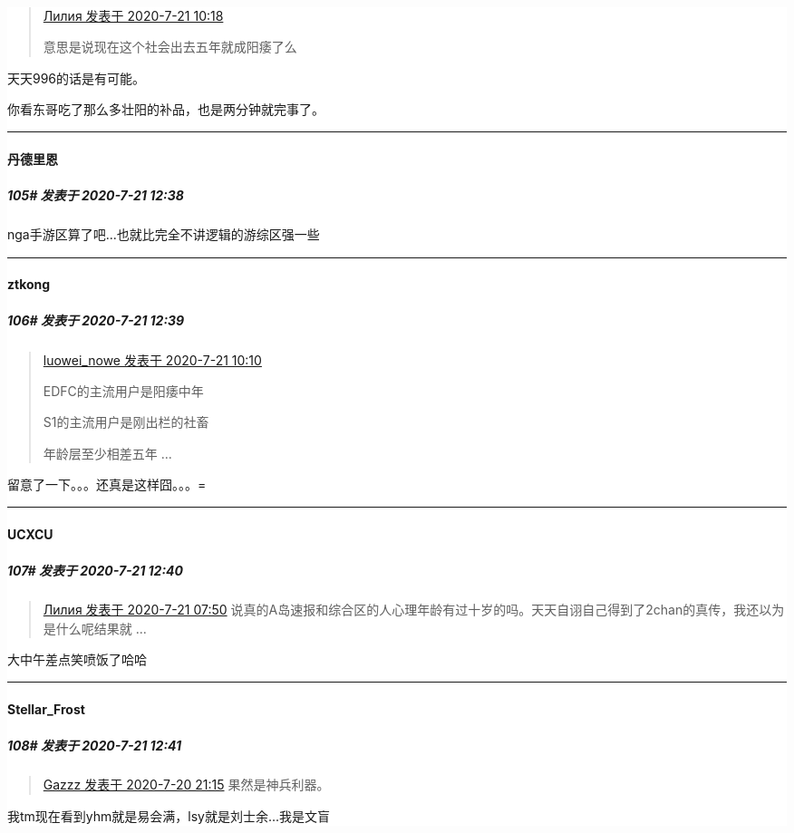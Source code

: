 
<blockquote><a href="httphttps://bbs.saraba1st.com/2b/forum.php?mod=redirect&amp;goto=findpost&amp;pid=48171732&amp;ptid=1949929" target="_blank">Лилия 发表于 2020-7-21 10:18</a>

意思是说现在这个社会出去五年就成阳痿了么</blockquote>
天天996的话是有可能。

你看东哥吃了那么多壮阳的补品，也是两分钟就完事了。


-----

####  丹德里恩  
##### 105#       发表于 2020-7-21 12:38


nga手游区算了吧...也就比完全不讲逻辑的游综区强一些


-----

####  ztkong  
##### 106#       发表于 2020-7-21 12:39


<blockquote><a href="httphttps://bbs.saraba1st.com/2b/forum.php?mod=redirect&amp;goto=findpost&amp;pid=48171661&amp;ptid=1949929" target="_blank">luowei_nowe 发表于 2020-7-21 10:10</a>

EDFC的主流用户是阳痿中年

S1的主流用户是刚出栏的社畜

年龄层至少相差五年 ...</blockquote>
留意了一下。。。还真是这样囧。。。=


-----

####  UCXCU  
##### 107#       发表于 2020-7-21 12:40


<blockquote><a href="httphttps://bbs.saraba1st.com/2b/forum.php?mod=redirect&amp;goto=findpost&amp;pid=48170595&amp;ptid=1949929" target="_blank">Лилия 发表于 2020-7-21 07:50</a>
 说真的A岛速报和综合区的人心理年龄有过十岁的吗。天天自诩自己得到了2chan的真传，我还以为是什么呢结果就 ...</blockquote>
大中午差点笑喷饭了哈哈


-----

####  Stellar_Frost  
##### 108#       发表于 2020-7-21 12:41


<blockquote><a href="httphttps://bbs.saraba1st.com/2b/forum.php?mod=redirect&amp;goto=findpost&amp;pid=48166936&amp;ptid=1949929" target="_blank">Gazzz 发表于 2020-7-20 21:15</a>
果然是神兵利器。</blockquote>
我tm现在看到yhm就是易会满，lsy就是刘士余...我是文盲

